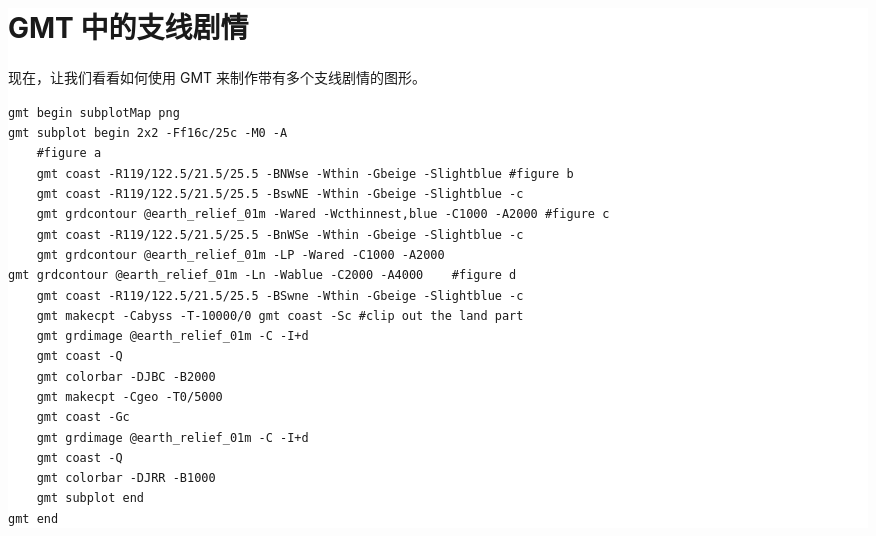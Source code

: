 # GMT 中的支线剧情

现在，让我们看看如何使用 GMT 来制作带有多个支线剧情的图形。

```
gmt begin subplotMap png 
gmt subplot begin 2x2 -Ff16c/25c -M0 -A 
    #figure a
    gmt coast -R119/122.5/21.5/25.5 -BNWse -Wthin -Gbeige -Slightblue #figure b 
    gmt coast -R119/122.5/21.5/25.5 -BswNE -Wthin -Gbeige -Slightblue -c 
    gmt grdcontour @earth_relief_01m -Wared -Wcthinnest,blue -C1000 -A2000 #figure c 
    gmt coast -R119/122.5/21.5/25.5 -BnWSe -Wthin -Gbeige -Slightblue -c 
    gmt grdcontour @earth_relief_01m -LP -Wared -C1000 -A2000 
gmt grdcontour @earth_relief_01m -Ln -Wablue -C2000 -A4000    #figure d 
    gmt coast -R119/122.5/21.5/25.5 -BSwne -Wthin -Gbeige -Slightblue -c 
    gmt makecpt -Cabyss -T-10000/0 gmt coast -Sc #clip out the land part 
    gmt grdimage @earth_relief_01m -C -I+d 
    gmt coast -Q 
    gmt colorbar -DJBC -B2000 
    gmt makecpt -Cgeo -T0/5000 
    gmt coast -Gc 
    gmt grdimage @earth_relief_01m -C -I+d 
    gmt coast -Q 
    gmt colorbar -DJRR -B1000 
    gmt subplot end 
gmt end
```
